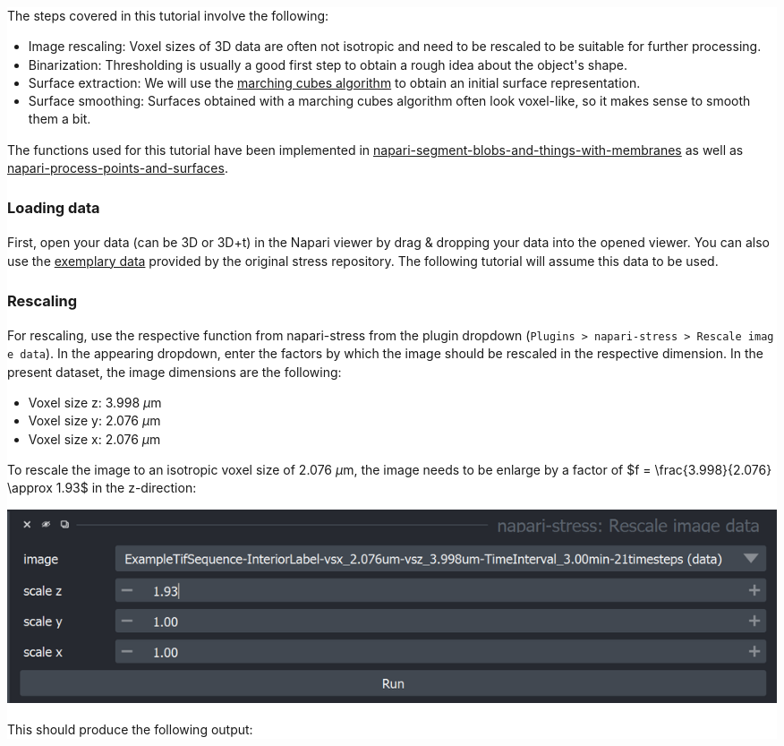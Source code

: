 The steps covered in this tutorial involve the following:

- Image rescaling: Voxel sizes of 3D data are often not isotropic and need to be rescaled to be suitable for further processing.
- Binarization: Thresholding is usually a good first step to obtain a rough idea about the object's shape.
- Surface extraction: We will use the [marching cubes algorithm](https://en.wikipedia.org/wiki/Marching_cubes) to obtain an initial surface representation.
- Surface smoothing: Surfaces obtained with a marching cubes algorithm often look voxel-like, so it makes sense to smooth them a bit.

The functions used for this tutorial have been implemented in [napari-segment-blobs-and-things-with-membranes](https://github.com/haesleinhuepf/napari-segment-blobs-and-things-with-membranes#README.md) as well as [napari-process-points-and-surfaces](https://github.com/haesleinhuepf/napari-process-points-and-surfaces).

### Loading data

First, open your data (can be 3D or 3D+t) in the Napari viewer by drag & dropping your data into the opened viewer. You can also use the [exemplary data](https://github.com/campaslab/STRESS/blob/main/ExampleTifSequence-InteriorLabel-vsx_2.076um-vsz_3.998um-TimeInterval_3.00min-21timesteps.tif) provided by the original stress repository. The following tutorial will assume this data to be used.

### Rescaling

For rescaling, use the respective function from napari-stress from the plugin dropdown (`Plugins > napari-stress > Rescale image data`). In the appearing dropdown, enter the factors by which the image should be rescaled in the respective dimension. In the present dataset, the image dimensions are the following:

- Voxel size z: 3.998 $\mu$m
- Voxel size y: 2.076 $\mu$m
- Voxel size x: 2.076 $\mu$m

To rescale the image to an isotropic voxel size of 2.076 $\mu$m, the image needs to be enlarge by a factor of $f = \frac{3.998}{2.076} \approx 1.93$ in the z-direction:

<img src="./_image_to_surface_imgs/recipe_image_to_surface2.png">

This should produce the following output:
